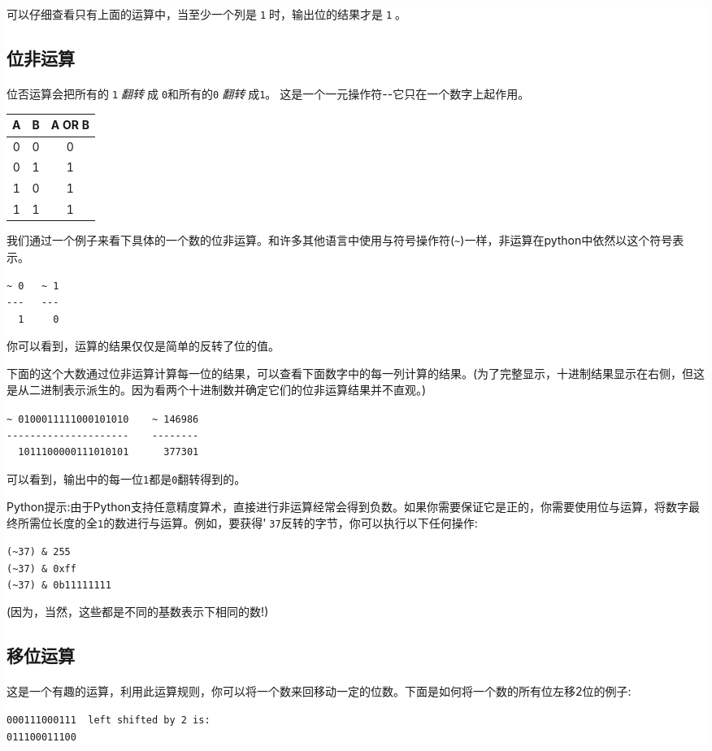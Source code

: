 可以仔细查看只有上面的运算中，当至少一个列是 `1` 时，输出位的结果才是 `1` 。

## 位非运算

位否运算会把所有的 `1`  _翻转_ 成 `0`和所有的`0` _翻转_ 成`1`。 这是一个一元操作符--它只在一个数字上起作用。


|A|B|A OR B|
|:-:|:-:|:-:|
|0|0|0|
|0|1|1|
|1|0|1|
|1|1|1|

我们通过一个例子来看下具体的一个数的位非运算。和许多其他语言中使用与符号操作符(`~`)一样，非运算在python中依然以这个符号表示。

``` {.default}
~ 0   ~ 1
---   ---
  1     0
```

你可以看到，运算的结果仅仅是简单的反转了位的值。

下面的这个大数通过位非运算计算每一位的结果，可以查看下面数字中的每一列计算的结果。(为了完整显示，十进制结果显示在右侧，但这是从二进制表示派生的。因为看两个十进制数并确定它们的位非运算结果并不直观。)


``` {.default}
~ 0100011111000101010    ~ 146986
---------------------    --------
  1011100000111010101      377301
```

可以看到，输出中的每一位`1`都是`0`翻转得到的。 

Python提示:由于Python支持任意精度算术，直接进行非运算经常会得到负数。如果你需要保证它是正的，你需要使用位与运算，将数字最终所需位长度的全`1`的数进行与运算。例如，要获得' `37`反转的字节，你可以执行以下任何操作:

``` {.py}
(~37) & 255
(~37) & 0xff
(~37) & 0b11111111
```

(因为，当然，这些都是不同的基数表示下相同的数!)

## 移位运算

这是一个有趣的运算，利用此运算规则，你可以将一个数来回移动一定的位数。下面是如何将一个数的所有位左移2位的例子:

``` {.default}
000111000111  left shifted by 2 is:
011100011100
```

